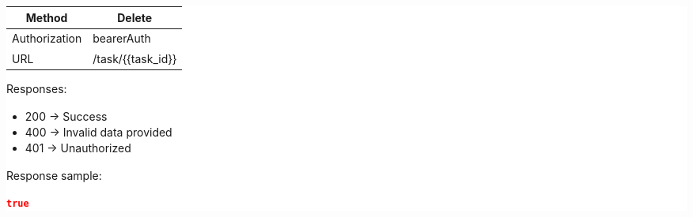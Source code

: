 | Method        | Delete            |
|---------------|-------------------|
| Authorization | bearerAuth        |
 | URL           | /task/{{task_id}} |

Responses:

- 200 &#8594; Success
- 400 &#8594; Invalid data provided
- 401 &#8594; Unauthorized

Response sample:

```json
true
```
